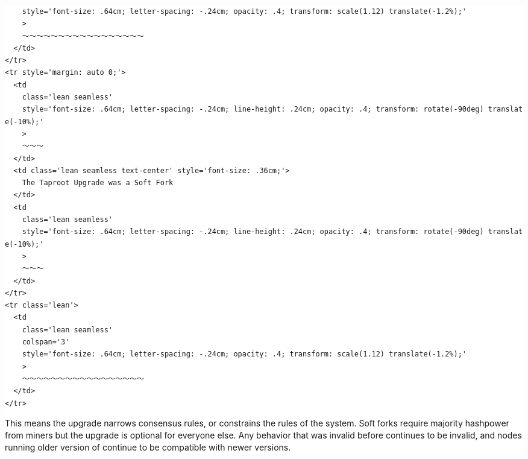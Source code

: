         style='font-size: .64cm; letter-spacing: -.24cm; opacity: .4; transform: scale(1.12) translate(-1.2%);'
        >
        ～～～～～～～～～～～～～～～～～
      </td>
    </tr>
    <tr style='margin: auto 0;'>
      <td
        class='lean seamless'
        style='font-size: .64cm; letter-spacing: -.24cm; line-height: .24cm; opacity: .4; transform: rotate(-90deg) translate(-10%);'
        >
        〜〜〜
      </td>
      <td class='lean seamless text-center' style='font-size: .36cm;'>
        The Taproot Upgrade was a Soft Fork
      </td>
      <td
        class='lean seamless'
        style='font-size: .64cm; letter-spacing: -.24cm; line-height: .24cm; opacity: .4; transform: rotate(-90deg) translate(-10%);'
        >
        〜〜〜
      </td>
    </tr>
    <tr class='lean'>
      <td
        class='lean seamless'
        colspan='3'
        style='font-size: .64cm; letter-spacing: -.24cm; opacity: .4; transform: scale(1.12) translate(-1.2%);'
        >
        ～～～～～～～～～～～～～～～～～
      </td>
    </tr>
  </table>
  <p class='text-squeezed'>
    This means the upgrade narrows consensus rules, or constrains
    the rules of the system. Soft forks require majority hashpower
    from miners but the upgrade is optional for everyone else.
    Any behavior that was invalid before continues to be invalid,
    and nodes running older version of <bitcoin></bitcoin> continue
    to be compatible with newer versions.
  </p>
</zine-page>